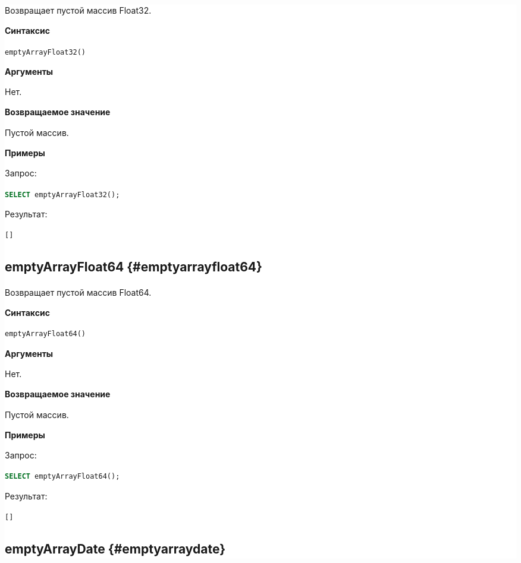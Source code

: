 Возвращает пустой массив Float32.

**Синтаксис**

```sql
emptyArrayFloat32()
```

**Аргументы**

Нет.

**Возвращаемое значение**

Пустой массив.

**Примеры**

Запрос:

```sql
SELECT emptyArrayFloat32();
```

Результат:

```response
[]
```
## emptyArrayFloat64 {#emptyarrayfloat64}

Возвращает пустой массив Float64.

**Синтаксис**

```sql
emptyArrayFloat64()
```

**Аргументы**

Нет.

**Возвращаемое значение**

Пустой массив.

**Примеры**

Запрос:

```sql
SELECT emptyArrayFloat64();
```

Результат:

```response
[]
```
## emptyArrayDate {#emptyarraydate}
